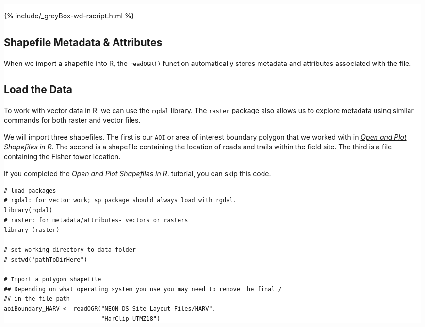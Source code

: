 ****

{% include/_greyBox-wd-rscript.html %}

</div>

## Shapefile Metadata & Attributes
When we import a shapefile into R, the `readOGR()` function automatically
stores metadata and attributes associated with the file.

## Load the Data
To work with vector data in R, we can use the `rgdal` library. The `raster` 
package also allows us to explore metadata using similar commands for both
raster and vector files. 

We will import three shapefiles. The first is our `AOI` or area of
interest boundary polygon that we worked with in 
<a href="/dc-open-shapefiles-r" target="_blank">*Open and Plot Shapefiles in R*</a>.
The second is a shapefile containing the location of roads and trails within the
field site. The third is a file containing the Fisher tower location.

If you completed the
<a href="/dc-open-shapefiles-r" target="_blank">*Open and Plot Shapefiles in R*</a>.
tutorial, you can skip this code.


    # load packages
    # rgdal: for vector work; sp package should always load with rgdal. 
    library(rgdal)  
    # raster: for metadata/attributes- vectors or rasters
    library (raster)   
    
    # set working directory to data folder
    # setwd("pathToDirHere")
    
    # Import a polygon shapefile
    ## Depending on what operating system you use you may need to remove the final / 
    ## in the file path  
    aoiBoundary_HARV <- readOGR("NEON-DS-Site-Layout-Files/HARV",
                                "HarClip_UTMZ18")
